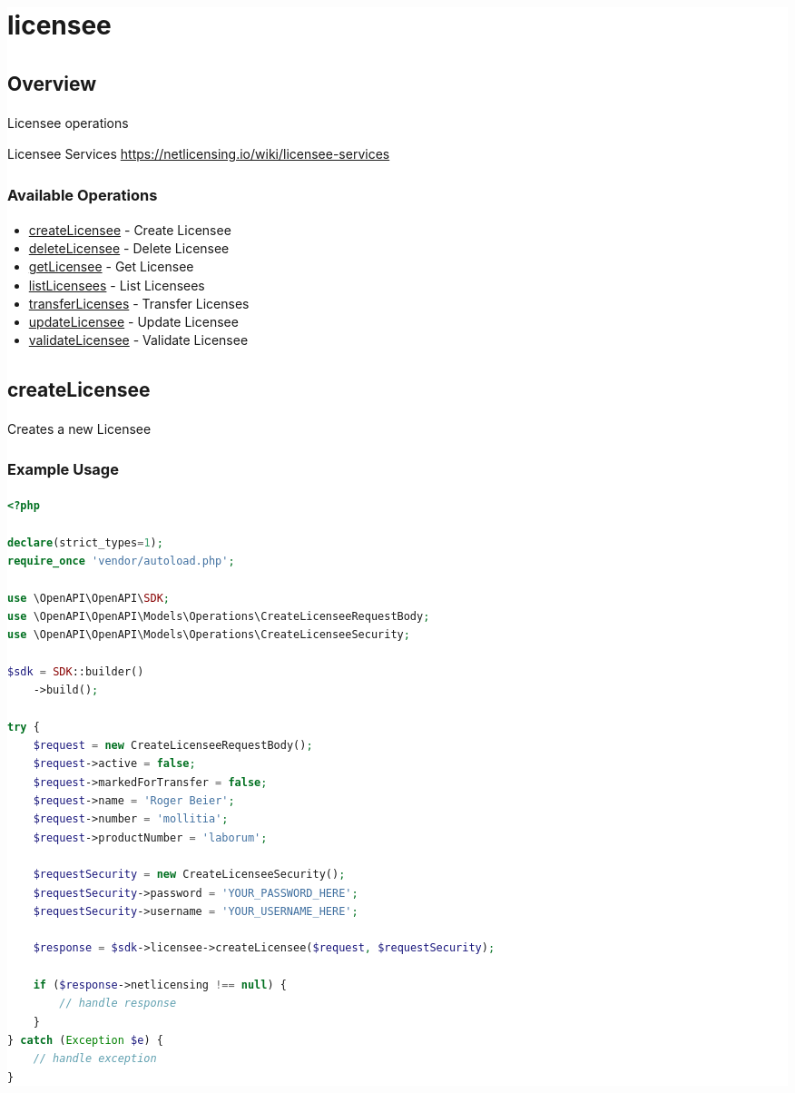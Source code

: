 # licensee

## Overview

Licensee operations

Licensee Services
<https://netlicensing.io/wiki/licensee-services>
### Available Operations

* [createLicensee](#createlicensee) - Create Licensee
* [deleteLicensee](#deletelicensee) - Delete Licensee
* [getLicensee](#getlicensee) - Get Licensee
* [listLicensees](#listlicensees) - List Licensees
* [transferLicenses](#transferlicenses) - Transfer Licenses
* [updateLicensee](#updatelicensee) - Update Licensee
* [validateLicensee](#validatelicensee) - Validate Licensee

## createLicensee

Creates a new Licensee

### Example Usage

```php
<?php

declare(strict_types=1);
require_once 'vendor/autoload.php';

use \OpenAPI\OpenAPI\SDK;
use \OpenAPI\OpenAPI\Models\Operations\CreateLicenseeRequestBody;
use \OpenAPI\OpenAPI\Models\Operations\CreateLicenseeSecurity;

$sdk = SDK::builder()
    ->build();

try {
    $request = new CreateLicenseeRequestBody();
    $request->active = false;
    $request->markedForTransfer = false;
    $request->name = 'Roger Beier';
    $request->number = 'mollitia';
    $request->productNumber = 'laborum';

    $requestSecurity = new CreateLicenseeSecurity();
    $requestSecurity->password = 'YOUR_PASSWORD_HERE';
    $requestSecurity->username = 'YOUR_USERNAME_HERE';

    $response = $sdk->licensee->createLicensee($request, $requestSecurity);

    if ($response->netlicensing !== null) {
        // handle response
    }
} catch (Exception $e) {
    // handle exception
}
```

